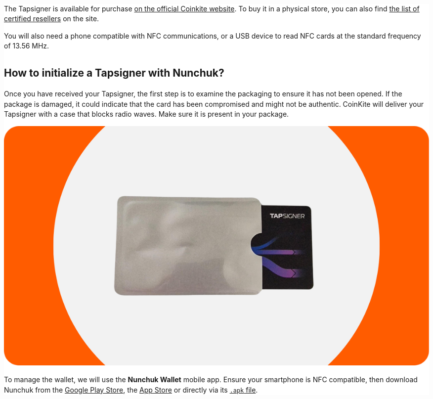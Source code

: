 The Tapsigner is available for purchase [on the official Coinkite website](https://store.coinkite.com/store/category/tapsigner). To buy it in a physical store, you can also find [the list of certified resellers](https://coinkite.com/resellers) on the site.

You will also need a phone compatible with NFC communications, or a USB device to read NFC cards at the standard frequency of 13.56 MHz.

## How to initialize a Tapsigner with Nunchuk?

Once you have received your Tapsigner, the first step is to examine the packaging to ensure it has not been opened. If the package is damaged, it could indicate that the card has been compromised and might not be authentic. CoinKite will deliver your Tapsigner with a case that blocks radio waves. Make sure it is present in your package.

![TAPSIGNER NUNCHUK](assets/notext/02.webp)

To manage the wallet, we will use the **Nunchuk Wallet** mobile app. Ensure your smartphone is NFC compatible, then download Nunchuk from the [Google Play Store](https://play.google.com/store/apps/details?id=io.nunchuk.android), the [App Store](https://apps.apple.com/us/app/nunchuk-bitcoin-wallet/id1563190073) or directly via its [`.apk` file](https://github.com/nunchuk-io/nunchuk-android/releases).
